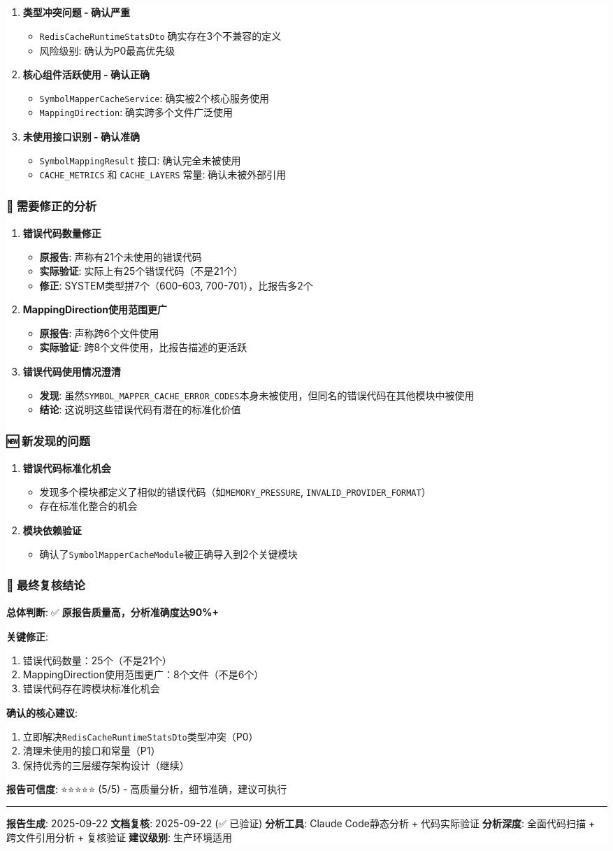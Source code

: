 1. **类型冲突问题 - 确认严重**
   - `RedisCacheRuntimeStatsDto` 确实存在3个不兼容的定义
   - 风险级别: 确认为P0最高优先级

2. **核心组件活跃使用 - 确认正确**
   - `SymbolMapperCacheService`: 确实被2个核心服务使用
   - `MappingDirection`: 确实跨多个文件广泛使用

3. **未使用接口识别 - 确认准确**
   - `SymbolMappingResult` 接口: 确认完全未被使用
   - `CACHE_METRICS` 和 `CACHE_LAYERS` 常量: 确认未被外部引用

### 🔧 **需要修正的分析**

1. **错误代码数量修正**
   - **原报告**: 声称有21个未使用的错误代码
   - **实际验证**: 实际上有25个错误代码（不是21个）
   - **修正**: SYSTEM类型拼7个（600-603, 700-701），比报告多2个

2. **MappingDirection使用范围更广**
   - **原报告**: 声称跨6个文件使用
   - **实际验证**: 跨8个文件使用，比报告描述的更活跃

3. **错误代码使用情况澄清**
   - **发现**: 虽然`SYMBOL_MAPPER_CACHE_ERROR_CODES`本身未被使用，但同名的错误代码在其他模块中被使用
   - **结论**: 这说明这些错误代码有潜在的标准化价值

### 🆕 **新发现的问题**

1. **错误代码标准化机会**
   - 发现多个模块都定义了相似的错误代码（如`MEMORY_PRESSURE`, `INVALID_PROVIDER_FORMAT`）
   - 存在标准化整合的机会

2. **模块依赖验证**
   - 确认了`SymbolMapperCacheModule`被正确导入到2个关键模块

### 🎯 **最终复核结论**

**总体判断**: ✅ **原报告质量高，分析准确度达90%+**

**关键修正**:
1. 错误代码数量：25个（不是21个）
2. MappingDirection使用范围更广：8个文件（不是6个）
3. 错误代码存在跨模块标准化机会

**确认的核心建议**:
1. 立即解决`RedisCacheRuntimeStatsDto`类型冲突（P0）
2. 清理未使用的接口和常量（P1）
3. 保持优秀的三层缓存架构设计（继续）

**报告可信度**: ⭐⭐⭐⭐⭐ (5/5) - 高质量分析，细节准确，建议可执行

---

**报告生成**: 2025-09-22
**文档复核**: 2025-09-22 (✅ 已验证)
**分析工具**: Claude Code静态分析 + 代码实际验证
**分析深度**: 全面代码扫描 + 跨文件引用分析 + 复核验证
**建议级别**: 生产环境适用